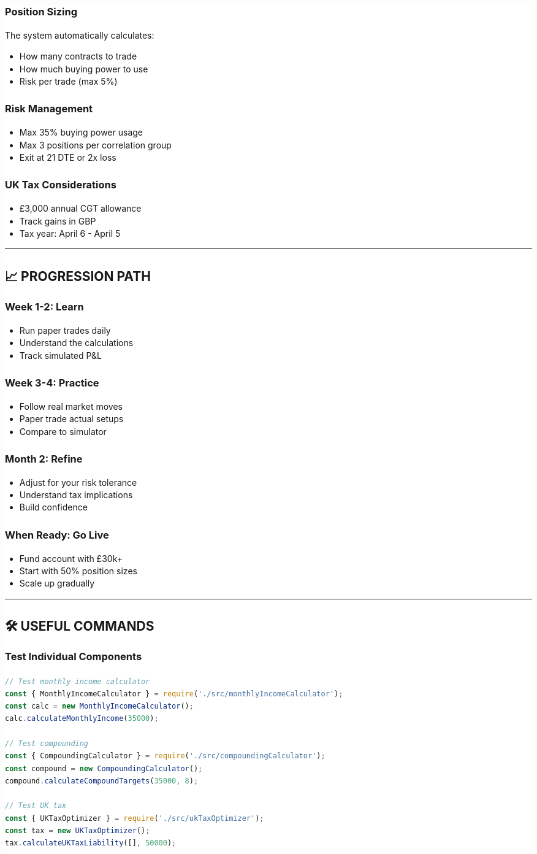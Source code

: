 ### **Position Sizing**
The system automatically calculates:
- How many contracts to trade
- How much buying power to use
- Risk per trade (max 5%)

### **Risk Management**
- Max 35% buying power usage
- Max 3 positions per correlation group
- Exit at 21 DTE or 2x loss

### **UK Tax Considerations**
- £3,000 annual CGT allowance
- Track gains in GBP
- Tax year: April 6 - April 5

---

## 📈 PROGRESSION PATH

### **Week 1-2: Learn**
- Run paper trades daily
- Understand the calculations
- Track simulated P&L

### **Week 3-4: Practice**
- Follow real market moves
- Paper trade actual setups
- Compare to simulator

### **Month 2: Refine**
- Adjust for your risk tolerance
- Understand tax implications
- Build confidence

### **When Ready: Go Live**
- Fund account with £30k+
- Start with 50% position sizes
- Scale up gradually

---

## 🛠️ USEFUL COMMANDS

### **Test Individual Components**
```javascript
// Test monthly income calculator
const { MonthlyIncomeCalculator } = require('./src/monthlyIncomeCalculator');
const calc = new MonthlyIncomeCalculator();
calc.calculateMonthlyIncome(35000);

// Test compounding
const { CompoundingCalculator } = require('./src/compoundingCalculator');
const compound = new CompoundingCalculator();
compound.calculateCompoundTargets(35000, 8);

// Test UK tax
const { UKTaxOptimizer } = require('./src/ukTaxOptimizer');
const tax = new UKTaxOptimizer();
tax.calculateUKTaxLiability([], 50000);
```